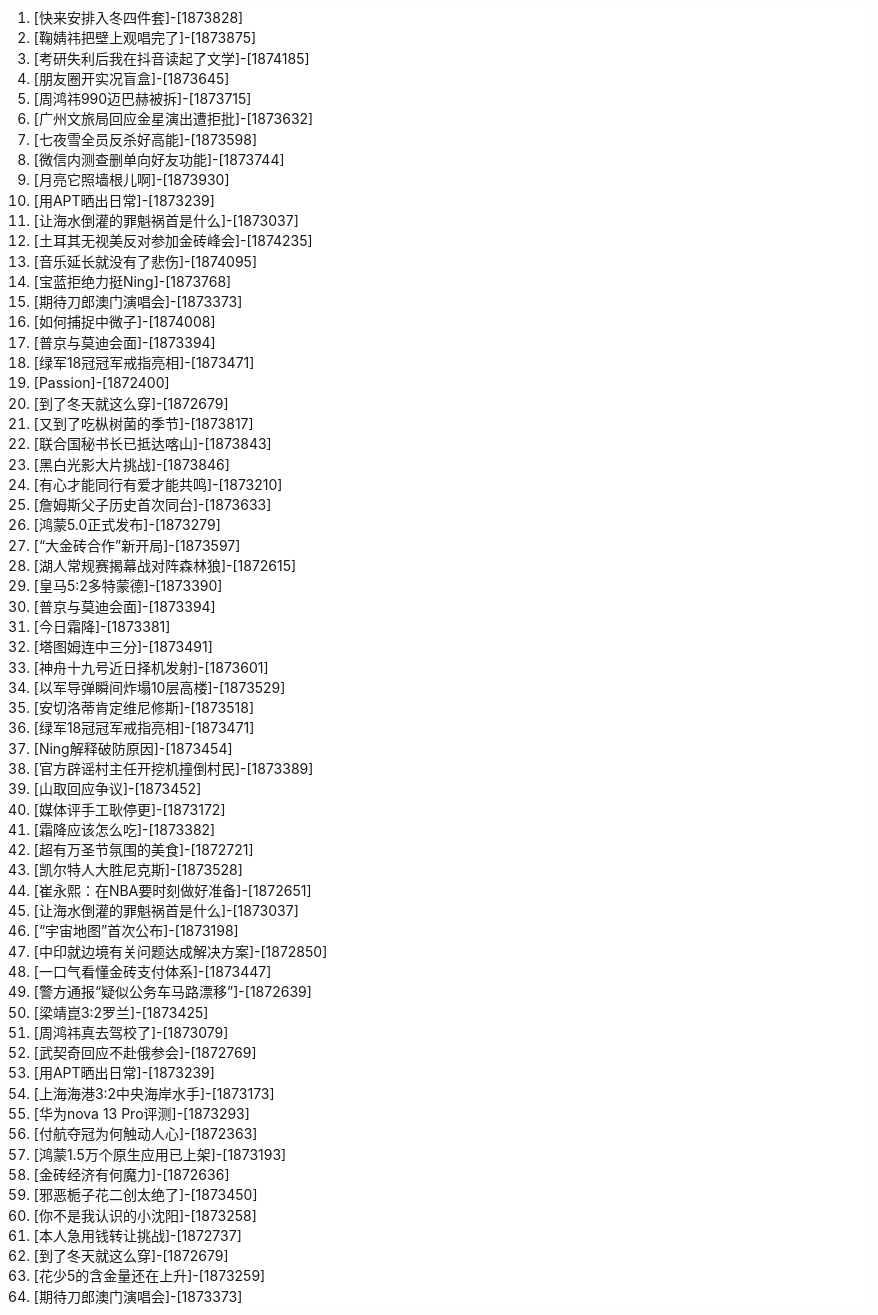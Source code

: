 1. [快来安排入冬四件套]-[1873828]
1. [鞠婧祎把壁上观唱完了]-[1873875]
1. [考研失利后我在抖音读起了文学]-[1874185]
1. [朋友圈开实况盲盒]-[1873645]
1. [周鸿祎990迈巴赫被拆]-[1873715]
1. [广州文旅局回应金星演出遭拒批]-[1873632]
1. [七夜雪全员反杀好高能]-[1873598]
1. [微信内测查删单向好友功能]-[1873744]
1. [月亮它照墙根儿啊]-[1873930]
1. [用APT晒出日常]-[1873239]
1. [让海水倒灌的罪魁祸首是什么]-[1873037]
1. [土耳其无视美反对参加金砖峰会]-[1874235]
1. [音乐延长就没有了悲伤]-[1874095]
1. [宝蓝拒绝力挺Ning]-[1873768]
1. [期待刀郎澳门演唱会]-[1873373]
1. [如何捕捉中微子]-[1874008]
1. [普京与莫迪会面]-[1873394]
1. [绿军18冠冠军戒指亮相]-[1873471]
1. [Passion]-[1872400]
1. [到了冬天就这么穿]-[1872679]
1. [又到了吃枞树菌的季节]-[1873817]
1. [联合国秘书长已抵达喀山]-[1873843]
1. [黑白光影大片挑战]-[1873846]
1. [有心才能同行有爱才能共鸣]-[1873210]
1. [詹姆斯父子历史首次同台]-[1873633]
1. [鸿蒙5.0正式发布]-[1873279]
1. [“大金砖合作”新开局]-[1873597]
1. [湖人常规赛揭幕战对阵森林狼]-[1872615]
1. [皇马5:2多特蒙德]-[1873390]
1. [普京与莫迪会面]-[1873394]
1. [今日霜降]-[1873381]
1. [塔图姆连中三分]-[1873491]
1. [神舟十九号近日择机发射]-[1873601]
1. [以军导弹瞬间炸塌10层高楼]-[1873529]
1. [安切洛蒂肯定维尼修斯]-[1873518]
1. [绿军18冠冠军戒指亮相]-[1873471]
1. [Ning解释破防原因]-[1873454]
1. [官方辟谣村主任开挖机撞倒村民]-[1873389]
1. [山取回应争议]-[1873452]
1. [媒体评手工耿停更]-[1873172]
1. [霜降应该怎么吃]-[1873382]
1. [超有万圣节氛围的美食]-[1872721]
1. [凯尔特人大胜尼克斯]-[1873528]
1. [崔永熙：在NBA要时刻做好准备]-[1872651]
1. [让海水倒灌的罪魁祸首是什么]-[1873037]
1. [“宇宙地图”首次公布]-[1873198]
1. [中印就边境有关问题达成解决方案]-[1872850]
1. [一口气看懂金砖支付体系]-[1873447]
1. [警方通报“疑似公务车马路漂移”]-[1872639]
1. [梁靖崑3:2罗兰]-[1873425]
1. [周鸿祎真去驾校了]-[1873079]
1. [武契奇回应不赴俄参会]-[1872769]
1. [用APT晒出日常]-[1873239]
1. [上海海港3:2中央海岸水手]-[1873173]
1. [华为nova 13 Pro评测]-[1873293]
1. [付航夺冠为何触动人心]-[1872363]
1. [鸿蒙1.5万个原生应用已上架]-[1873193]
1. [金砖经济有何魔力]-[1872636]
1. [邪恶栀子花二创太绝了]-[1873450]
1. [你不是我认识的小沈阳]-[1873258]
1. [本人急用钱转让挑战]-[1872737]
1. [到了冬天就这么穿]-[1872679]
1. [花少5的含金量还在上升]-[1873259]
1. [期待刀郎澳门演唱会]-[1873373]